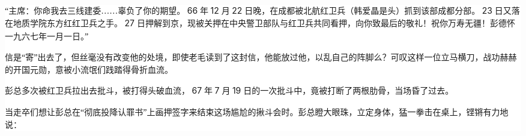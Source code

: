   </span>
  <o:p>
  </o:p>
 </p>
 <p class="MsoNormal">
  <span lang="ZH-CN" style='font-family:宋体;mso-ascii-font-family:
"Times New Roman"'>
   “主席：你命我去三线建委……辜负了你的期望。
  </span>
  66
  <span lang="ZH-CN" style='font-family:宋体;mso-ascii-font-family:"Times New Roman"'>
   年
  </span>
  12
  <span lang="ZH-CN" style='font-family:宋体;mso-ascii-font-family:"Times New Roman"'>
   月
  </span>
  22
  <span lang="ZH-CN" style='font-family:宋体;mso-ascii-font-family:"Times New Roman"'>
   日晚，在成都被北航红卫兵（韩爱晶是头）抓到该部成都分部。
  </span>
  23
  <span lang="ZH-CN" style='font-family:宋体;mso-ascii-font-family:"Times New Roman"'>
   日又落在地质学院东方红红卫兵之手。
  </span>
  27
  <span lang="ZH-CN" style='font-family:宋体;mso-ascii-font-family:"Times New Roman"'>
   日押解到京，现被关押在中央警卫部队与红卫兵共同看押，向你致最后的敬礼！祝你万寿无疆！彭德怀一九六七年一月一日。”
  </span>
  <o:p>
  </o:p>
 </p>
 <p class="MsoNormal">
  <span lang="ZH-CN" style='font-family:宋体;mso-ascii-font-family:
"Times New Roman"'>
   信是“寄”出去了，但丝毫没有改变他的处境，即使老毛读到了这封信，他能放过他，以乱自己的阵脚么？可叹这样一位立马横刀，战功赫赫的开国元勋，意被小流氓们践踏得骨折血流。
  </span>
  <o:p>
  </o:p>
 </p>
 <p class="MsoNormal">
  <span lang="ZH-CN" style='font-family:宋体;mso-ascii-font-family:
"Times New Roman"'>
   彭总多次被红卫兵拉出去批斗，被打得头破血流，
  </span>
  67
  <span lang="ZH-CN" style='font-family:宋体;mso-ascii-font-family:"Times New Roman"'>
   年
  </span>
  7
  <span lang="ZH-CN" style='font-family:宋体;mso-ascii-font-family:"Times New Roman"'>
   月
  </span>
  19
  <span lang="ZH-CN" style='font-family:宋体;mso-ascii-font-family:"Times New Roman"'>
   日的一次批斗中，竟被打断了两根肋骨，当场昏了过去。
  </span>
  <o:p>
  </o:p>
 </p>
 <p class="MsoNormal">
  <span lang="ZH-CN" style='font-family:宋体;mso-ascii-font-family:
"Times New Roman"'>
   当走卒们想让彭总在“彻底投降认罪书”上画押签字来结束这场尴尬的揪斗会时。彭总瞪大眼珠，立定身体，猛一拳击在桌上，铿锵有力地说：